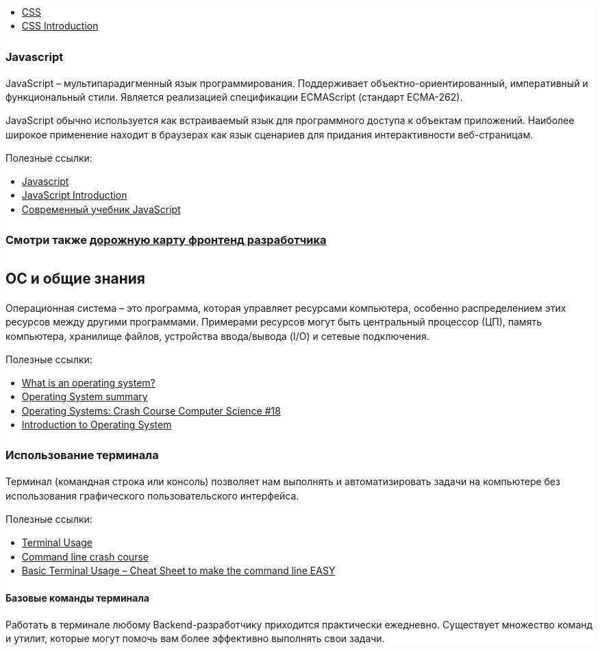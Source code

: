 * [CSS](https://ru.wikipedia.org/wiki/CSS)
* [CSS Introduction](https://www.w3schools.com/css/css_intro.asp)

### Javascript

JavaScript – мультипарадигменный язык программирования. Поддерживает объектно-ориентированный, императивный и функциональный стили. Является реализацией спецификации ECMAScript (стандарт ECMA-262).

JavaScript обычно используется как встраиваемый язык для программного доступа к объектам приложений. Наиболее широкое применение находит в браузерах как язык сценариев для придания интерактивности веб-страницам.

Полезные ссылки:

* [Javascript](https://ru.wikipedia.org/wiki/JavaScript)
* [JavaScript Introduction](https://www.w3schools.com/js/js_intro.asp)
* [Современный учебник JavaScript](https://learn.javascript.ru/)

### Смотри также [дорожную карту фронтенд разработчика](https://roadmap.sh/frontend)

## ОС и общие знания

Операционная система – это программа, которая управляет ресурсами компьютера, особенно распределением этих ресурсов между другими программами. Примерами ресурсов могут быть центральный процессор (ЦП), память компьютера, хранилище файлов, устройства ввода/вывода (I/O) и сетевые подключения.

Полезные ссылки:

* [What is an operating system?](https://edu.gcfglobal.org/en/computerbasics/understanding-operating-systems/1/)
* [Operating System summary](https://www.guru99.com/os-tutorial.html)
* [Operating Systems: Crash Course Computer Science #18](https://www.youtube.com/watch?v=26QPDBe-NB8&ab_channel=CrashCourse)
* [Introduction to Operating System](https://www.youtube.com/watch?v=vBURTt97EkA&list=PL9hkZBQk8d1zEGbY7ShWCZ2n1gtxqkRrS&index=1)

### Использование терминала

Терминал (командная строка или консоль) позволяет нам выполнять и автоматизировать задачи на компьютере без использования графического пользовательского интерфейса.

Полезные ссылки:

* [Terminal Usage](https://www.cs.cmu.edu/~15131/f17/topics/terminal-usage/)
* [Command line crash course](https://developer.mozilla.org/en-US/docs/Learn/Tools_and_testing/Understanding_client-side_tools/Command_line)
* [Basic Terminal Usage – Cheat Sheet to make the command line EASY](https://www.youtube.com/watch?v=jDINUSK7rXE)

#### Базовые команды терминала

Работать в терминале любому Backend-разработчику приходится практически ежедневно. Существует множество команд и утилит, которые могут помочь вам более эффективно выполнять свои задачи.
